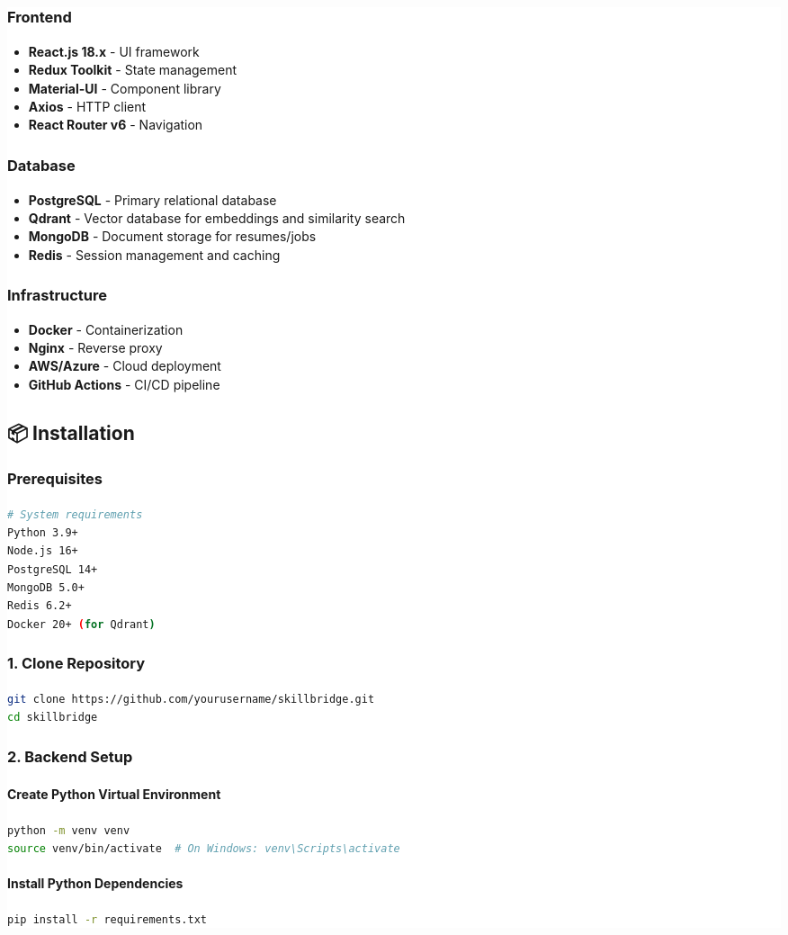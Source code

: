 ### Frontend
- **React.js 18.x** - UI framework
- **Redux Toolkit** - State management
- **Material-UI** - Component library
- **Axios** - HTTP client
- **React Router v6** - Navigation

### Database
- **PostgreSQL** - Primary relational database
- **Qdrant** - Vector database for embeddings and similarity search
- **MongoDB** - Document storage for resumes/jobs
- **Redis** - Session management and caching

### Infrastructure
- **Docker** - Containerization
- **Nginx** - Reverse proxy
- **AWS/Azure** - Cloud deployment
- **GitHub Actions** - CI/CD pipeline

## 📦 Installation

### Prerequisites
```bash
# System requirements
Python 3.9+
Node.js 16+
PostgreSQL 14+
MongoDB 5.0+
Redis 6.2+
Docker 20+ (for Qdrant)
```

### 1. Clone Repository
```bash
git clone https://github.com/yourusername/skillbridge.git
cd skillbridge
```

### 2. Backend Setup

#### Create Python Virtual Environment
```bash
python -m venv venv
source venv/bin/activate  # On Windows: venv\Scripts\activate
```

#### Install Python Dependencies
```bash
pip install -r requirements.txt
```
